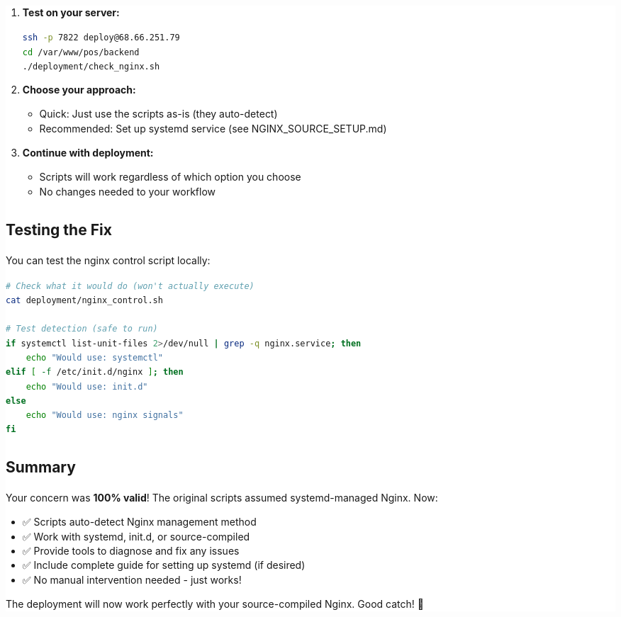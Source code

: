 1. **Test on your server:**
   ```bash
   ssh -p 7822 deploy@68.66.251.79
   cd /var/www/pos/backend
   ./deployment/check_nginx.sh
   ```

2. **Choose your approach:**
   - Quick: Just use the scripts as-is (they auto-detect)
   - Recommended: Set up systemd service (see NGINX_SOURCE_SETUP.md)

3. **Continue with deployment:**
   - Scripts will work regardless of which option you choose
   - No changes needed to your workflow

## Testing the Fix

You can test the nginx control script locally:

```bash
# Check what it would do (won't actually execute)
cat deployment/nginx_control.sh

# Test detection (safe to run)
if systemctl list-unit-files 2>/dev/null | grep -q nginx.service; then
    echo "Would use: systemctl"
elif [ -f /etc/init.d/nginx ]; then
    echo "Would use: init.d"
else
    echo "Would use: nginx signals"
fi
```

## Summary

Your concern was **100% valid**! The original scripts assumed systemd-managed Nginx. Now:

- ✅ Scripts auto-detect Nginx management method
- ✅ Work with systemd, init.d, or source-compiled
- ✅ Provide tools to diagnose and fix any issues
- ✅ Include complete guide for setting up systemd (if desired)
- ✅ No manual intervention needed - just works!

The deployment will now work perfectly with your source-compiled Nginx. Good catch! 🎯
